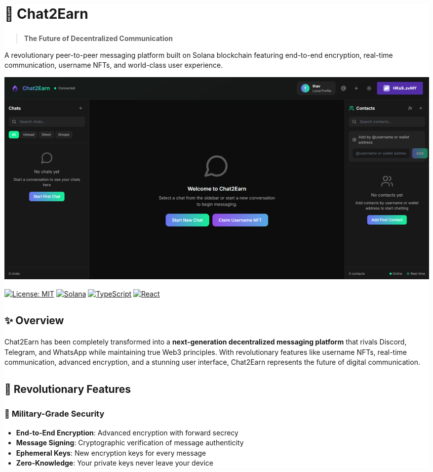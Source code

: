 # 🚀 Chat2Earn

> **The Future of Decentralized Communication**

A revolutionary peer-to-peer messaging platform built on Solana blockchain featuring end-to-end encryption, real-time communication, username NFTs, and world-class user experience.

![Chat2Earn Banner](https://raw.githubusercontent.com/Chat2Earn/c2e/refs/heads/main/public/screencapture.png)

[![License: MIT](https://img.shields.io/badge/License-MIT-yellow.svg)](https://opensource.org/licenses/MIT)
[![Solana](https://img.shields.io/badge/Built%20on-Solana-9945FF)](https://solana.com)
[![TypeScript](https://img.shields.io/badge/TypeScript-007ACC?logo=typescript&logoColor=white)](https://typescriptlang.org)
[![React](https://img.shields.io/badge/React-20232A?logo=react&logoColor=61DAFB)](https://reactjs.org)

## ✨ Overview

Chat2Earn has been completely transformed into a **next-generation decentralized messaging platform** that rivals Discord, Telegram, and WhatsApp while maintaining true Web3 principles. With revolutionary features like username NFTs, real-time communication, advanced encryption, and a stunning user interface, Chat2Earn represents the future of digital communication.

## 🌟 Revolutionary Features

### 🔐 **Military-Grade Security**
- **End-to-End Encryption**: Advanced encryption with forward secrecy
- **Message Signing**: Cryptographic verification of message authenticity
- **Ephemeral Keys**: New encryption keys for every message
- **Zero-Knowledge**: Your private keys never leave your device
